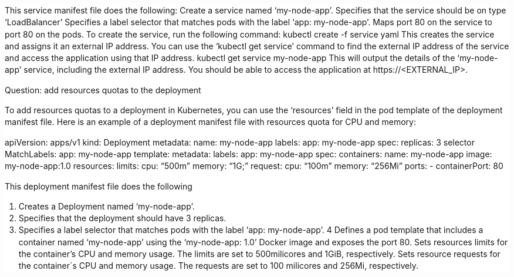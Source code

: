 This service manifest file does the following:
Create a service named ‘my-node-app’. 
Specifies that the service should be on type ‘LoadBalancer’
Specifies a label selector that matches pods with the label ‘app: my-node-app’.
Maps port 80 on the service to port 80 on the pods.
To create the service, run the following command:
kubectl create -f service yaml 
This creates the service and assigns it an external IP address. You can use the ‘kubectl get service’ command to find the external IP address of the service and access the application using that IP address.
kubectl get service my-node-app
This will output the details of the ‘my-node-app’ service, including the external IP address. You should be able to access the application at https://<EXTERNAL_IP>.

Question: add resources quotas to the deployment 

To add resources quotas to a deployment in Kubernetes, you can use the ‘resources’ field 
in the pod template of the deployment manifest file.
Here is an example of a deployment manifest file with resources quota for CPU and memory: 

apiVersion: apps/v1
kind: Deployment 
metadata: 
  name: my-node-app
  labels:
  app: my-node-app
spec: 
   replicas: 3
selector 
MatchLabels: 
     app: my-node-app
       template:
         metadata:
           labels:
           app: my-node-app
spec:
          containers: 
          name: my-node-app
           image: my-node-app:1.0
         resources:
         limits:
        cpu: “500m”
        memory: “1G;” 
         request: 
         cpu: “100m”
       memory: “256Mi”
ports: - containerPort: 80


This deployment manifest file does the following 
1. Creates a Deployment named ‘my-node-app’.
2. Specifies that the deployment should have 3 replicas.
3. Specifies a label selector that matches pods with the label ‘app: my-node-app’. 
4  Defines a pod template that includes a container named ‘my-node-app’ using the 
‘my-node-app: 1.0’ Docker image and exposes the port 80.
 Sets resources limits for the container’s CPU and memory usage. The limits are set to 500milicores and 1GiB, respectively.
Sets resource requests for the container´s CPU and memory usage. The requests are set to 100 milicores and 256Mi, respectively. 
